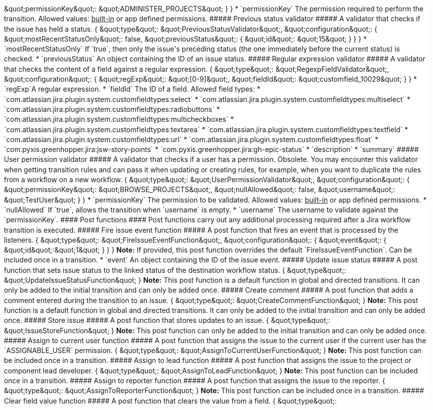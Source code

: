 \&quot;permissionKey\&quot;: \&quot;ADMINISTER_PROJECTS\&quot;        }      }   *  &#x60;permissionKey&#x60; The permission required to perform the transition. Allowed values: [built-in](https://developer.atlassian.com/cloud/jira/platform/rest/v3/api-group-permission-schemes/#built-in-permissions) or app defined permissions.  ##### Previous status validator #####  A validator that checks if the issue has held a status.      {        \&quot;type\&quot;: \&quot;PreviousStatusValidator\&quot;,        \&quot;configuration\&quot;: {            \&quot;mostRecentStatusOnly\&quot;: false,            \&quot;previousStatus\&quot;: {                \&quot;id\&quot;: \&quot;15\&quot;            }        }      }   *  &#x60;mostRecentStatusOnly&#x60; If &#x60;true&#x60;, then only the issue&#39;s preceding status (the one immediately before the current status) is checked.  *  &#x60;previousStatus&#x60; An object containing the ID of an issue status.  ##### Regular expression validator #####  A validator that checks the content of a field against a regular expression.      {        \&quot;type\&quot;: \&quot;RegexpFieldValidator\&quot;,        \&quot;configuration\&quot;: {            \&quot;regExp\&quot;: \&quot;[0-9]\&quot;,            \&quot;fieldId\&quot;: \&quot;customfield_10029\&quot;        }      }   *  &#x60;regExp&#x60;A regular expression.  *  &#x60;fieldId&#x60; The ID of a field. Allowed field types:           *  &#x60;com.atlassian.jira.plugin.system.customfieldtypes:select&#x60;      *  &#x60;com.atlassian.jira.plugin.system.customfieldtypes:multiselect&#x60;      *  &#x60;com.atlassian.jira.plugin.system.customfieldtypes:radiobuttons&#x60;      *  &#x60;com.atlassian.jira.plugin.system.customfieldtypes:multicheckboxes&#x60;      *  &#x60;com.atlassian.jira.plugin.system.customfieldtypes:textarea&#x60;      *  &#x60;com.atlassian.jira.plugin.system.customfieldtypes:textfield&#x60;      *  &#x60;com.atlassian.jira.plugin.system.customfieldtypes:url&#x60;      *  &#x60;com.atlassian.jira.plugin.system.customfieldtypes:float&#x60;      *  &#x60;com.pyxis.greenhopper.jira:jsw-story-points&#x60;      *  &#x60;com.pyxis.greenhopper.jira:gh-epic-status&#x60;      *  &#x60;description&#x60;      *  &#x60;summary&#x60;  ##### User permission validator #####  A validator that checks if a user has a permission. Obsolete. You may encounter this validator when getting transition rules and can pass it when updating or creating rules, for example, when you want to duplicate the rules from a workflow on a new workflow.      {          \&quot;type\&quot;: \&quot;UserPermissionValidator\&quot;,          \&quot;configuration\&quot;: {              \&quot;permissionKey\&quot;: \&quot;BROWSE_PROJECTS\&quot;,              \&quot;nullAllowed\&quot;: false,              \&quot;username\&quot;: \&quot;TestUser\&quot;          }      }   *  &#x60;permissionKey&#x60; The permission to be validated. Allowed values: [built-in](https://developer.atlassian.com/cloud/jira/platform/rest/v3/api-group-permission-schemes/#built-in-permissions) or app defined permissions.  *  &#x60;nullAllowed&#x60; If &#x60;true&#x60;, allows the transition when &#x60;username&#x60; is empty.  *  &#x60;username&#x60; The username to validate against the &#x60;permissionKey&#x60;.  #### Post functions ####  Post functions carry out any additional processing required after a Jira workflow transition is executed.  ##### Fire issue event function #####  A post function that fires an event that is processed by the listeners.      {        \&quot;type\&quot;: \&quot;FireIssueEventFunction\&quot;,        \&quot;configuration\&quot;: {          \&quot;event\&quot;: {            \&quot;id\&quot;:\&quot;1\&quot;          }        }      }  **Note:** If provided, this post function overrides the default &#x60;FireIssueEventFunction&#x60;. Can be included once in a transition.   *  &#x60;event&#x60; An object containing the ID of the issue event.  ##### Update issue status #####  A post function that sets issue status to the linked status of the destination workflow status.      {        \&quot;type\&quot;: \&quot;UpdateIssueStatusFunction\&quot;      }  **Note:** This post function is a default function in global and directed transitions. It can only be added to the initial transition and can only be added once.  ##### Create comment #####  A post function that adds a comment entered during the transition to an issue.      {        \&quot;type\&quot;: \&quot;CreateCommentFunction\&quot;      }  **Note:** This post function is a default function in global and directed transitions. It can only be added to the initial transition and can only be added once.  ##### Store issue #####  A post function that stores updates to an issue.      {        \&quot;type\&quot;: \&quot;IssueStoreFunction\&quot;      }  **Note:** This post function can only be added to the initial transition and can only be added once.  ##### Assign to current user function #####  A post function that assigns the issue to the current user if the current user has the &#x60;ASSIGNABLE_USER&#x60; permission.      {          \&quot;type\&quot;: \&quot;AssignToCurrentUserFunction\&quot;      }  **Note:** This post function can be included once in a transition.  ##### Assign to lead function #####  A post function that assigns the issue to the project or component lead developer.      {          \&quot;type\&quot;: \&quot;AssignToLeadFunction\&quot;      }  **Note:** This post function can be included once in a transition.  ##### Assign to reporter function #####  A post function that assigns the issue to the reporter.      {          \&quot;type\&quot;: \&quot;AssignToReporterFunction\&quot;      }  **Note:** This post function can be included once in a transition.  ##### Clear field value function #####  A post function that clears the value from a field.      {        \&quot;type\&quot;: